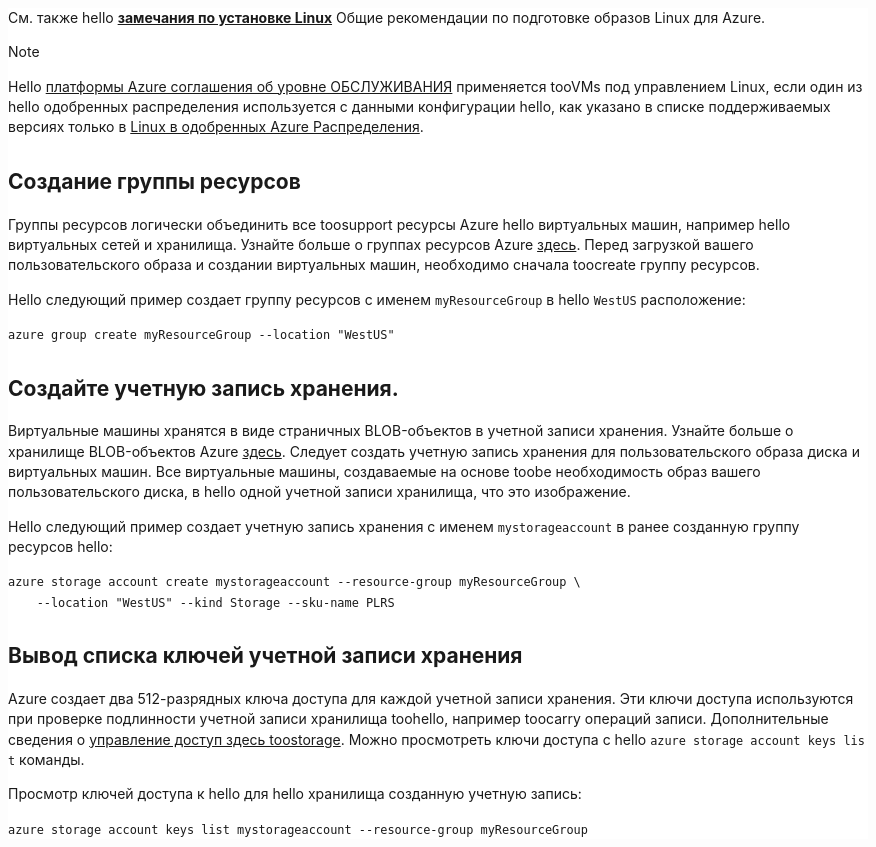 См. также hello  **[замечания по установке Linux](create-upload-generic.md#general-linux-installation-notes)**  Общие рекомендации по подготовке образов Linux для Azure.

> [!NOTE]
> Hello [платформы Azure соглашения об уровне ОБСЛУЖИВАНИЯ](https://azure.microsoft.com/support/legal/sla/virtual-machines/) применяется tooVMs под управлением Linux, если один из hello одобренных распределения используется с данными конфигурации hello, как указано в списке поддерживаемых версиях только в [Linux в одобренных Azure Распределения](endorsed-distros.md?toc=%2fazure%2fvirtual-machines%2flinux%2ftoc.json).


## <a name="create-a-resource-group"></a>Создание группы ресурсов
Группы ресурсов логически объединить все toosupport ресурсы Azure hello виртуальных машин, например hello виртуальных сетей и хранилища. Узнайте больше о группах ресурсов Azure [здесь](../../azure-resource-manager/resource-group-overview.md). Перед загрузкой вашего пользовательского образа и создании виртуальных машин, необходимо сначала toocreate группу ресурсов. 

Hello следующий пример создает группу ресурсов с именем `myResourceGroup` в hello `WestUS` расположение:

```azurecli
azure group create myResourceGroup --location "WestUS"
```

## <a name="create-a-storage-account"></a>Создайте учетную запись хранения.
Виртуальные машины хранятся в виде страничных BLOB-объектов в учетной записи хранения. Узнайте больше о хранилище BLOB-объектов Azure [здесь](../../storage/common/storage-introduction.md#blob-storage). Следует создать учетную запись хранения для пользовательского образа диска и виртуальных машин. Все виртуальные машины, создаваемые на основе toobe необходимость образ вашего пользовательского диска, в hello одной учетной записи хранилища, что это изображение.

Hello следующий пример создает учетную запись хранения с именем `mystorageaccount` в ранее созданную группу ресурсов hello:

```azurecli
azure storage account create mystorageaccount --resource-group myResourceGroup \
    --location "WestUS" --kind Storage --sku-name PLRS
```

## <a name="list-storage-account-keys"></a>Вывод списка ключей учетной записи хранения
Azure создает два 512-разрядных ключа доступа для каждой учетной записи хранения. Эти ключи доступа используются при проверке подлинности учетной записи хранилища toohello, например toocarry операций записи. Дополнительные сведения о [управление доступ здесь toostorage](../../storage/common/storage-create-storage-account.md#manage-your-storage-account). Можно просмотреть ключи доступа с hello `azure storage account keys list` команды.

Просмотр ключей доступа к hello для hello хранилища созданную учетную запись:

```azurecli
azure storage account keys list mystorageaccount --resource-group myResourceGroup
```
